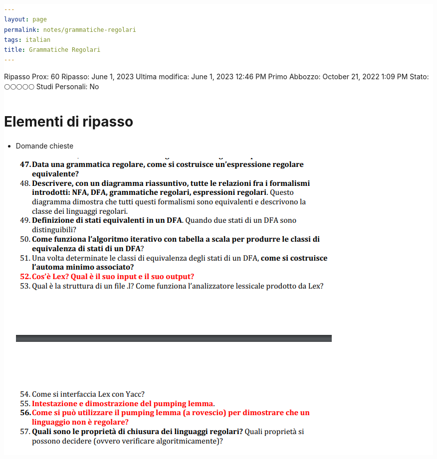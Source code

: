 ```yaml
---
layout: page
permalink: notes/grammatiche-regolari
tags: italian
title: Grammatiche Regolari
---
```


Ripasso Prox: 60
Ripasso: June 1, 2023
Ultima modifica: June 1, 2023 12:46 PM
Primo Abbozzo: October 21, 2022 1:09 PM
Stato: 🌕🌕🌕🌕🌕
Studi Personali: No

# Elementi di ripasso

- Domande chieste

    <img src="/images/notes/image/universita/ex-notion/Grammatiche Regolari/Untitled.png" alt="image/universita/ex-notion/Grammatiche Regolari/Untitled">
